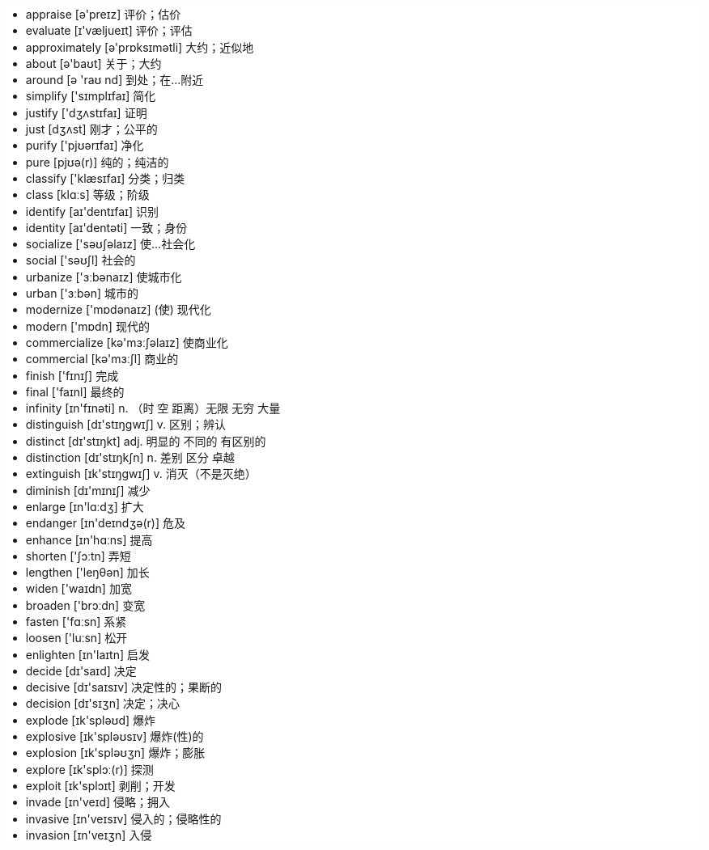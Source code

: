 - appraise [ə'preɪz] 评价；估价
- evaluate [ɪ'væljueɪt] 评价；评估
- approximately [ə'prɒksɪmətli] 大约；近似地
- about [ə'baʊt] 关于；大约
- around [ə 'raʊ nd] 到处；在...附近
- simplify ['sɪmplɪfaɪ] 简化
- justify ['dʒʌstɪfaɪ] 证明
- just [dʒʌst] 刚才；公平的
- purify ['pjʊərɪfaɪ] 净化
- pure [pjʊə(r)] 纯的；纯洁的
- classify ['klæsɪfaɪ] 分类；归类
- class [klɑːs] 等级；阶级
- identify [aɪ'dentɪfaɪ] 识别
- identity [aɪ'dentəti]    一致；身份
- socialize ['səʊʃəlaɪz] 使...社会化
- social ['səʊʃl] 社会的
- urbanize ['ɜːbənaɪz] 使城市化
- urban ['ɜːbən] 城市的
- modernize ['mɒdənaɪz] (使) 现代化
- modern ['mɒdn] 现代的
- commercialize [kə'mɜːʃəlaɪz] 使商业化
- commercial [kə'mɜːʃl] 商业的
- finish ['fɪnɪʃ] 完成
- final ['faɪnl] 最终的
- infinity [ɪn'fɪnəti] n. （时 空 距离）无限 无穷 大量
- distinguish [dɪ'stɪŋɡwɪʃ] v. 区别；辨认
- distinct [dɪ'stɪŋkt] adj. 明显的 不同的 有区别的
- distinction [dɪ'stɪŋkʃn] n. 差别 区分 卓越 
- extinguish [ɪk'stɪŋɡwɪʃ] v. 消灭（不是灭绝）
- diminish [dɪ'mɪnɪʃ] 减少
- enlarge [ɪn'lɑːdʒ] 扩大
- endanger [ɪn'deɪndʒə(r)] 危及
- enhance [ɪn'hɑːns] 提高
- shorten ['ʃɔːtn] 弄短
- lengthen ['leŋθən] 加长
- widen ['waɪdn] 加宽
- broaden ['brɔːdn] 变宽
- fasten ['fɑːsn] 系紧
- loosen ['luːsn] 松开
- enlighten [ɪn'laɪtn] 启发
- decide [dɪ'saɪd] 决定
- decisive [dɪ'saɪsɪv] 决定性的；果断的
- decision [dɪ'sɪʒn] 决定；决心
- explode [ɪk'spləʊd] 爆炸
- explosive [ɪk'spləʊsɪv] 爆炸(性)的
- explosion [ɪk'spləʊʒn] 爆炸；膨胀
- explore [ɪk'splɔː(r)] 探测
- exploit [ɪk'splɔɪt] 剥削；开发
- invade [ɪn'veɪd] 侵略；拥入
- invasive [ɪn'veɪsɪv] 侵入的；侵略性的
- invasion [ɪn'veɪʒn] 入侵
